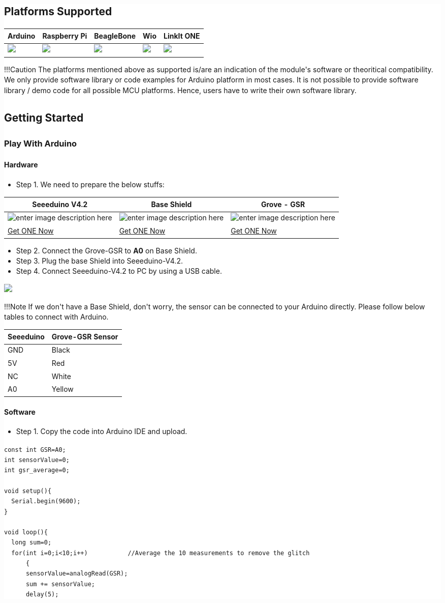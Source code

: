 ## Platforms Supported

| Arduino                                                                                             | Raspberry Pi                                                                                             | BeagleBone                                                                                      | Wio                                                                                               | LinkIt ONE                                                                                         |
|-----------------------------------------------------------------------------------------------------|----------------------------------------------------------------------------------------------------------|-------------------------------------------------------------------------------------------------|---------------------------------------------------------------------------------------------------|----------------------------------------------------------------------------------------------------|
| ![](https://files.seeedstudio.com/wiki/wiki_english/docs/images/arduino_logo.jpg) | ![](https://files.seeedstudio.com/wiki/wiki_english/docs/images/raspberry_pi_logo.jpg) | ![](https://files.seeedstudio.com/wiki/wiki_english/docs/images/bbg_logo.jpg) | ![](https://files.seeedstudio.com/wiki/wiki_english/docs/images/wio_logo_n.jpg) | ![](https://files.seeedstudio.com/wiki/wiki_english/docs/images/linkit_logo.jpg) |

!!!Caution
    The platforms mentioned above as supported is/are an indication of the module's software or theoritical compatibility. We only provide software library or code examples for Arduino platform in most cases. It is not possible to provide software library / demo code for all possible MCU platforms. Hence, users have to write their own software library.


## Getting Started
### Play With Arduino
#### Hardware

- Step 1. We need to prepare the below stuffs:

| Seeeduino V4.2 | Base Shield |  Grove - GSR|
|--------------|----------------------|-----------------|
|![enter image description here](https://raw.githubusercontent.com/SeeedDocument/Grove_Light_Sensor/master/images/gs_1.jpg)|![enter image description here](https://raw.githubusercontent.com/SeeedDocument/Grove_Light_Sensor/master/images/gs_4.jpg)|![enter image description here](https://github.com/SeeedDocument/Grove-GSR_Sensor/raw/master/img/Grove-GSR_s.jpg)|
|[Get ONE Now](http://www.seeedstudio.com/Seeeduino-V4.2-p-2517.html)|[Get ONE Now](https://www.seeedstudio.com/Base-Shield-V2-p-1378.html)|[Get ONE Now](https://www.seeedstudio.com/Grove-GSR-sensor-p-1614.html)|

- Step 2. Connect the Grove-GSR to **A0** on Base Shield.
- Step 3. Plug the base Shield into Seeeduino-V4.2.
- Step 4. Connect Seeeduino-V4.2 to PC by using a USB cable.

![](https://files.seeedstudio.com/wiki/Grove-GSR_Sensor/img/Hardware_connection.jpg)

!!!Note
    If we don't have a Base Shield, don't worry, the sensor can be connected to your Arduino directly. Please follow below tables to connect with Arduino.

| Seeeduino |Grove-GSR Sensor |
|------------------|---------|
| GND              | Black  |
| 5V               |  Red   |
| NC               | White  |
| A0               | Yellow |

#### Software

- Step 1. Copy the code into Arduino IDE and upload.

```
const int GSR=A0;
int sensorValue=0;
int gsr_average=0;

void setup(){
  Serial.begin(9600);
}

void loop(){
  long sum=0;
  for(int i=0;i<10;i++)           //Average the 10 measurements to remove the glitch
      {
      sensorValue=analogRead(GSR);
      sum += sensorValue;
      delay(5);
```